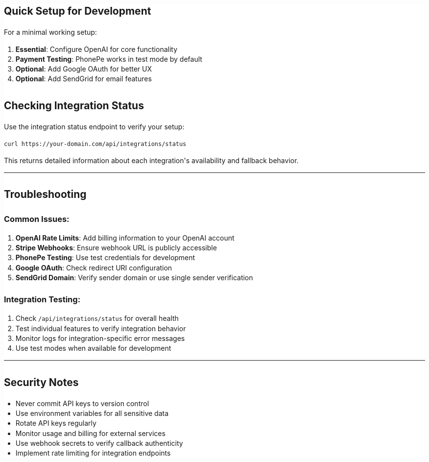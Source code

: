 
## Quick Setup for Development

For a minimal working setup:

1. **Essential**: Configure OpenAI for core functionality
2. **Payment Testing**: PhonePe works in test mode by default
3. **Optional**: Add Google OAuth for better UX
4. **Optional**: Add SendGrid for email features

## Checking Integration Status

Use the integration status endpoint to verify your setup:

```bash
curl https://your-domain.com/api/integrations/status
```

This returns detailed information about each integration's availability and fallback behavior.

---

## Troubleshooting

### Common Issues:

1. **OpenAI Rate Limits**: Add billing information to your OpenAI account
2. **Stripe Webhooks**: Ensure webhook URL is publicly accessible
3. **PhonePe Testing**: Use test credentials for development
4. **Google OAuth**: Check redirect URI configuration
5. **SendGrid Domain**: Verify sender domain or use single sender verification

### Integration Testing:

1. Check `/api/integrations/status` for overall health
2. Test individual features to verify integration behavior
3. Monitor logs for integration-specific error messages
4. Use test modes when available for development

---

## Security Notes

- Never commit API keys to version control
- Use environment variables for all sensitive data
- Rotate API keys regularly
- Monitor usage and billing for external services
- Use webhook secrets to verify callback authenticity
- Implement rate limiting for integration endpoints